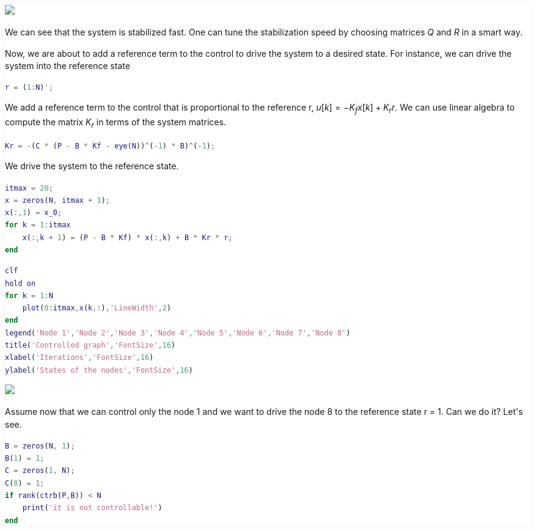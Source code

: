 ![]({{site.url}}{{site.baseurl}}/assets/imgs/WP99/P0001/copiaRM_03.png)

We can see that the system is stabilized fast. One can tune the stabilization speed by choosing matrices $Q$ and $R$ in a smart way.


Now, we are about to add a reference term to the control to drive the system to a desired state. For instance, we can drive the system into the reference state

```matlab
r = (1:N)';
```


We add a reference term to the control that is proportional to the reference r, $u[k] = -K_{f}x[k] + K_{r}r$. We can use linear algebra to compute the matrix $K_{r}$ in terms of the system matrices.

```matlab
Kr = -(C * (P - B * Kf - eye(N))^(-1) * B)^(-1);
```


We drive the system to the reference state.

```matlab
itmax = 20;
x = zeros(N, itmax + 1);
x(:,1) = x_0;
for k = 1:itmax
    x(:,k + 1) = (P - B * Kf) * x(:,k) + B * Kr * r;
end
```

```matlab
clf
hold on
for k = 1:N
    plot(0:itmax,x(k,:),'LineWidth',2)
end
legend('Node 1','Node 2','Node 3','Node 4','Node 5','Node 6','Node 7','Node 8')
title('Controlled graph','FontSize',16)
xlabel('Iterations','FontSize',16)
ylabel('States of the nodes','FontSize',16)
```


![]({{site.url}}{{site.baseurl}}/assets/imgs/WP99/P0001/copiaRM_04.png)

Assume now that we can control only the node 1 and we want to drive the node 8 to the reference state r = 1. Can we do it? Let's see.

```matlab
B = zeros(N, 1);
B(1) = 1;
C = zeros(1, N);
C(8) = 1;
if rank(ctrb(P,B)) < N
    print('it is not controllable!')
end
```


[^Murray]: R. Olfati-Saber, J. A. Fax, and R. M. Murray, "Consensus and cooperation in networked multi-agent systems". Proc. IEEE. vol. 95, pp. 215&#150;233, Jan. 2007.
[^Astrom]: K. J. &Aring;str&ouml;m, and R. M. Murray, "Feedback Systems: An Introduction for Scientists and Engineers". Princeton University Press, 2008, Princeton, NJ.